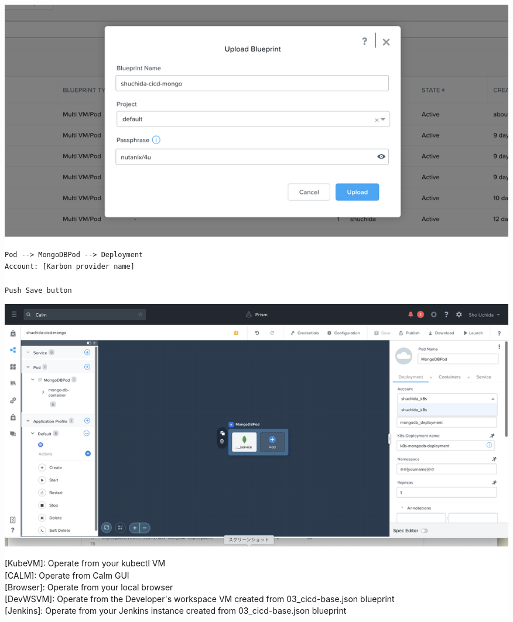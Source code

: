 ![MongoUpload](./images/MongoUpload.png)

```text
Pod --> MongoDBPod --> Deployment
Account: [Karbon provider name]

Push Save button
```

![Mongok8s](./images/Mongok8s.png)


[KubeVM]: Operate from your kubectl VM  
[CALM]: Operate from Calm GUI  
[Browser]: Operate from your local browser  
[DevWSVM]: Operate from the Developer's workspace VM created from 03_cicd-base.json blueprint  
[Jenkins]: Operate from your Jenkins instance created from 03_cicd-base.json blueprint  